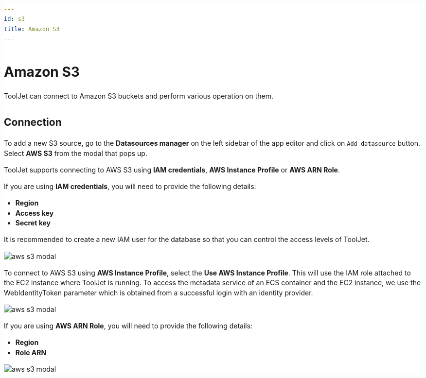 ```yaml
---
id: s3
title: Amazon S3
---
```


# Amazon S3

ToolJet can connect to Amazon S3 buckets and perform various operation on them.

## Connection

To add a new S3 source, go to the **Datasources manager** on the left sidebar of the app editor and click on `Add datasource` button. Select **AWS S3** from the modal that pops up.

ToolJet supports connecting to AWS S3 using **IAM credentials**, **AWS Instance Profile** or **AWS ARN Role**. 

If you are using **IAM credentials**, you will need to provide the following details:

- **Region**
- **Access key**
- **Secret key**

It is recommended to create a new IAM user for the database so that you can control the access levels of ToolJet.

<div style={{textAlign: 'center'}}>

<img className="screenshot-full" src="/img/datasource-reference/aws-s3/iam.png" alt="aws s3 modal" width="600" />

</div>

To connect to AWS S3 using **AWS Instance Profile**, select the **Use AWS Instance Profile**. This will use the IAM role attached to the EC2 instance where ToolJet is running.
To access the metadata service of an ECS container and the EC2 instance, we use the WebIdentityToken parameter which is obtained from a successful login with an identity provider.

<div style={{textAlign: 'center'}}>

<img className="screenshot-full" src="/img/datasource-reference/aws-s3/awsinstance.png" alt="aws s3 modal" width="600" />

</div>

If you are using **AWS ARN Role**, you will need to provide the following details:

- **Region**
- **Role ARN**

<div style={{textAlign: 'center'}}>

<img className="screenshot-full" src="/img/datasource-reference/aws-s3/arn.png" alt="aws s3 modal" width="600" />

</div>
